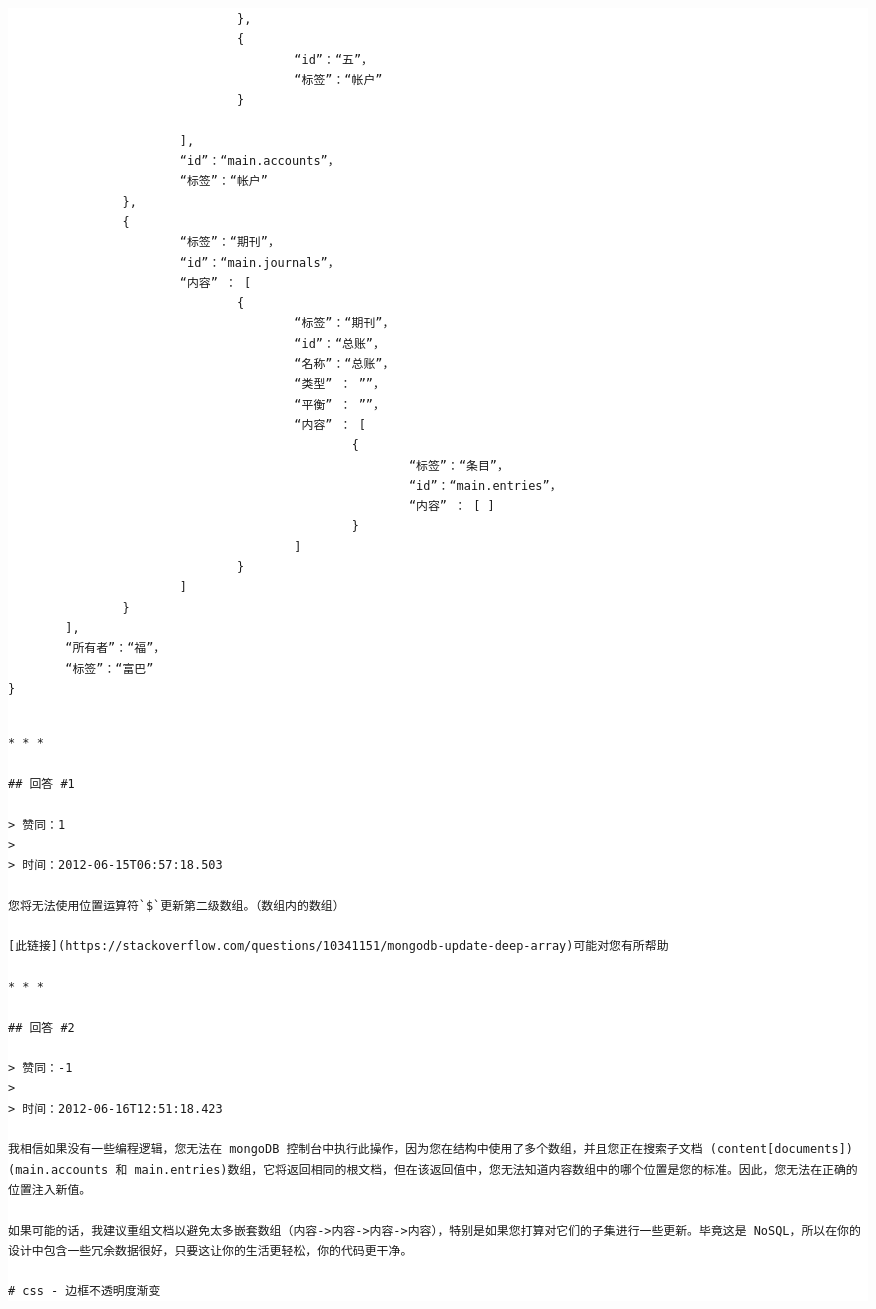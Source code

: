                                     },
                                    {
                                            “id”：“五”，
                                            “标签”：“帐户”
                                    }

                            ],
                            “id”：“main.accounts”，
                            “标签”：“帐户”
                    },
                    {
                            “标签”：“期刊”，
                            “id”：“main.journals”，
                            “内容” ： [
                                    {
                                            “标签”：“期刊”，
                                            “id”：“总账”，
                                            “名称”：“总账”，
                                            “类型” ： ””，
                                            “平衡” ： ””，
                                            “内容” ： [
                                                    {
                                                            “标签”：“条目”，
                                                            “id”：“main.entries”，
                                                            “内容” ： [ ]
                                                    }
                                            ]
                                    }
                            ]
                    }
            ],
            “所有者”：“福”，
            “标签”：“富巴”
    }

```

* * *

## 回答 #1

> 赞同：1
> 
> 时间：2012-06-15T06:57:18.503

您将无法使用位置运算符`$`更新第二级数组。（数组内的数组）

[此链接](https://stackoverflow.com/questions/10341151/mongodb-update-deep-array)可能对您有所帮助

* * *

## 回答 #2

> 赞同：-1
> 
> 时间：2012-06-16T12:51:18.423

我相信如果没有一些编程逻辑，您无法在 mongoDB 控制台中执行此操作，因为您在结构中使用了多个数组，并且您正在搜索子文档 (content[documents]) (main.accounts 和 main.entries)数组，它将返回相同的根文档，但在该返回值中，您无法知道内容数组中的哪个位置是您的标准。因此，您无法在正确的位置注入新值。

如果可能的话，我建议重组文档以避免太多嵌套数组（内容->内容->内容->内容），特别是如果您打算对它们的子集进行一些更新。毕竟这是 NoSQL，所以在你的设计中包含一些冗余数据很好，只要这让你的生活更轻松，你的代码更干净。

# css - 边框不透明度渐变

```